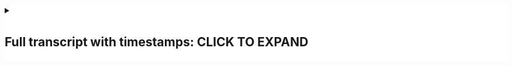 <details><summary><h2>Full transcript with timestamps: CLICK TO EXPAND</h2></summary>

<a onclick="modifyYTiframeseektime('0')">0:00:00</a> [Music]  
<a onclick="modifyYTiframeseektime('19')">0:00:19</a> um  
<a onclick="modifyYTiframeseektime('20')">0:00:20</a> carrying on from last week inshallah it  
<a onclick="modifyYTiframeseektime('22')">0:00:22</a> will be general islamic finance as well  
<a onclick="modifyYTiframeseektime('24')">0:00:24</a> as  
<a onclick="modifyYTiframeseektime('24')">0:00:24</a> uh any additional discussions around  
<a onclick="modifyYTiframeseektime('26')">0:00:26</a> crypto um  
<a onclick="modifyYTiframeseektime('29')">0:00:29</a> if there is anyone on on the list who  
<a onclick="modifyYTiframeseektime('31')">0:00:31</a> has some specific questions around or  
<a onclick="modifyYTiframeseektime('33')">0:00:33</a> actually  
<a onclick="modifyYTiframeseektime('33')">0:00:33</a> actual context uh uh around some of the  
<a onclick="modifyYTiframeseektime('36')">0:00:36</a> terminology like yield farming and all  
<a onclick="modifyYTiframeseektime('38')">0:00:38</a> that kind of stuff feel free uh to  
<a onclick="modifyYTiframeseektime('40')">0:00:40</a> interject uh  
<a onclick="modifyYTiframeseektime('41')">0:00:41</a> you can you can shoot a message into the  
<a onclick="modifyYTiframeseektime('43')">0:00:43</a> chat forum and you know we can we can  
<a onclick="modifyYTiframeseektime('45')">0:00:45</a> give you the floor  
<a onclick="modifyYTiframeseektime('46')">0:00:46</a> um we have a couple of general questions  
<a onclick="modifyYTiframeseektime('48')">0:00:48</a> that were submitted  
<a onclick="modifyYTiframeseektime('50')">0:00:50</a> um bear with me i will dig them out  
<a onclick="modifyYTiframeseektime('55')">0:00:55</a> so one of the questions was around  
<a onclick="modifyYTiframeseektime('58')">0:00:58</a> inflation and mitigating against  
<a onclick="modifyYTiframeseektime('60')">0:01:00</a> depression so  
<a onclick="modifyYTiframeseektime('61')">0:01:01</a> obviously in a fiat world whenever you  
<a onclick="modifyYTiframeseektime('64')">0:01:04</a> um  
<a onclick="modifyYTiframeseektime('65')">0:01:05</a> transact with someone the amount of  
<a onclick="modifyYTiframeseektime('66')">0:01:06</a> money has less value by the time your  
<a onclick="modifyYTiframeseektime('69')">0:01:09</a> term of  
<a onclick="modifyYTiframeseektime('70')">0:01:10</a> uh borrowing is up and then um  
<a onclick="modifyYTiframeseektime('73')">0:01:13</a> it has been discussed in the context  
<a onclick="modifyYTiframeseektime('74')">0:01:14</a> that if these fiat moneys are  
<a onclick="modifyYTiframeseektime('77')">0:01:17</a> uh are really uh the same law applied to  
<a onclick="modifyYTiframeseektime('80')">0:01:20</a> them about usury  
<a onclick="modifyYTiframeseektime('81')">0:01:21</a> because they they depreciate so some  
<a onclick="modifyYTiframeseektime('84')">0:01:24</a> some people argue that's the reason for  
<a onclick="modifyYTiframeseektime('86')">0:01:26</a> the question i think some people argue  
<a onclick="modifyYTiframeseektime('87')">0:01:27</a> that  
<a onclick="modifyYTiframeseektime('88')">0:01:28</a> if you lend in dollars then it's okay to  
<a onclick="modifyYTiframeseektime('91')">0:01:31</a> to charge interest and this is to cover  
<a onclick="modifyYTiframeseektime('93')">0:01:33</a> for the inflation that's that's one  
<a onclick="modifyYTiframeseektime('96')">0:01:36</a> argument  
<a onclick="modifyYTiframeseektime('97')">0:01:37</a> but about this argument is in as so far  
<a onclick="modifyYTiframeseektime('102')">0:01:42</a> legally it's invalid and and and  
<a onclick="modifyYTiframeseektime('105')">0:01:45</a> also economically is not valid why  
<a onclick="modifyYTiframeseektime('109')">0:01:49</a> first of all it is  
<a onclick="modifyYTiframeseektime('112')">0:01:52</a> legally because if you if you say dollar  
<a onclick="modifyYTiframeseektime('114')">0:01:54</a> is a currency now although it is fiat  
<a onclick="modifyYTiframeseektime('116')">0:01:56</a> and that uh originally  
<a onclick="modifyYTiframeseektime('118')">0:01:58</a> it based on on essentially a theft  
<a onclick="modifyYTiframeseektime('121')">0:02:01</a> and a break of covenant between america  
<a onclick="modifyYTiframeseektime('124')">0:02:04</a> which was  
<a onclick="modifyYTiframeseektime('124')">0:02:04</a> backing up with gold and then rescinded  
<a onclick="modifyYTiframeseektime('127')">0:02:07</a> on that whatever it is at the beginning  
<a onclick="modifyYTiframeseektime('129')">0:02:09</a> after that it has been accepted to be  
<a onclick="modifyYTiframeseektime('131')">0:02:11</a> used as medium exchange so it is no  
<a onclick="modifyYTiframeseektime('133')">0:02:13</a> different than gold and silver  
<a onclick="modifyYTiframeseektime('135')">0:02:15</a> as we said if you have tons of gold and  
<a onclick="modifyYTiframeseektime('137')">0:02:17</a> you are in the north pole and shivering  
<a onclick="modifyYTiframeseektime('139')">0:02:19</a> dying of cold then gold will not save  
<a onclick="modifyYTiframeseektime('142')">0:02:22</a> you from bro  
<a onclick="modifyYTiframeseektime('143')">0:02:23</a> thoughts by it you have to buy an ego  
<a onclick="modifyYTiframeseektime('145')">0:02:25</a> and go inside for example  